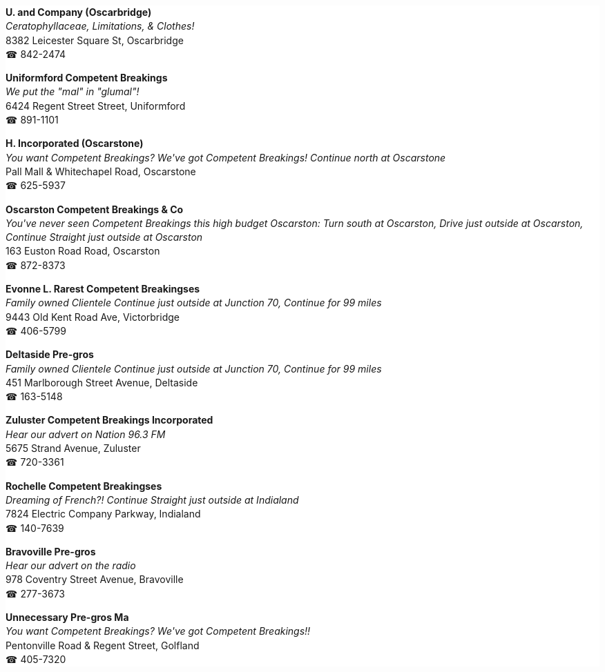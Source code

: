 **U. and Company (Oscarbridge)**  
_Ceratophyllaceae, Limitations, & Clothes!_  
8382 Leicester Square St, Oscarbridge  
☎ 842-2474

**Uniformford Competent Breakings**  
_We put the "mal" in "glumal"!_  
6424 Regent Street Street, Uniformford  
☎ 891-1101

**H. Incorporated (Oscarstone)**  
_You want Competent Breakings? We've got Competent Breakings! 
Continue north at Oscarstone_  
Pall Mall & Whitechapel Road, Oscarstone  
☎ 625-5937

**Oscarston Competent Breakings & Co**  
_You've never seen Competent Breakings this high budget 
Oscarston: Turn south at Oscarston, Drive just outside at Oscarston, Continue Straight just outside at Oscarston_  
163 Euston Road Road, Oscarston  
☎ 872-8373

**Evonne L. Rarest Competent Breakingses**  
_Family owned Clientele 
Continue just outside at Junction 70, Continue for 99 miles_  
9443 Old Kent Road Ave, Victorbridge  
☎ 406-5799

**Deltaside Pre-gros**  
_Family owned Clientele 
Continue just outside at Junction 70, Continue for 99 miles_  
451 Marlborough Street Avenue, Deltaside  
☎ 163-5148

**Zuluster Competent Breakings Incorporated**  
_Hear our advert on Nation 96.3 FM_  
5675 Strand Avenue, Zuluster  
☎ 720-3361

**Rochelle Competent Breakingses**  
_Dreaming of French?! 
Continue Straight just outside at Indialand_  
7824 Electric Company Parkway, Indialand  
☎ 140-7639

**Bravoville Pre-gros**  
_Hear our advert on the radio_  
978 Coventry Street Avenue, Bravoville  
☎ 277-3673

**Unnecessary Pre-gros Ma**  
_You want Competent Breakings? We've got Competent Breakings!!_  
Pentonville Road & Regent Street, Golfland  
☎ 405-7320
